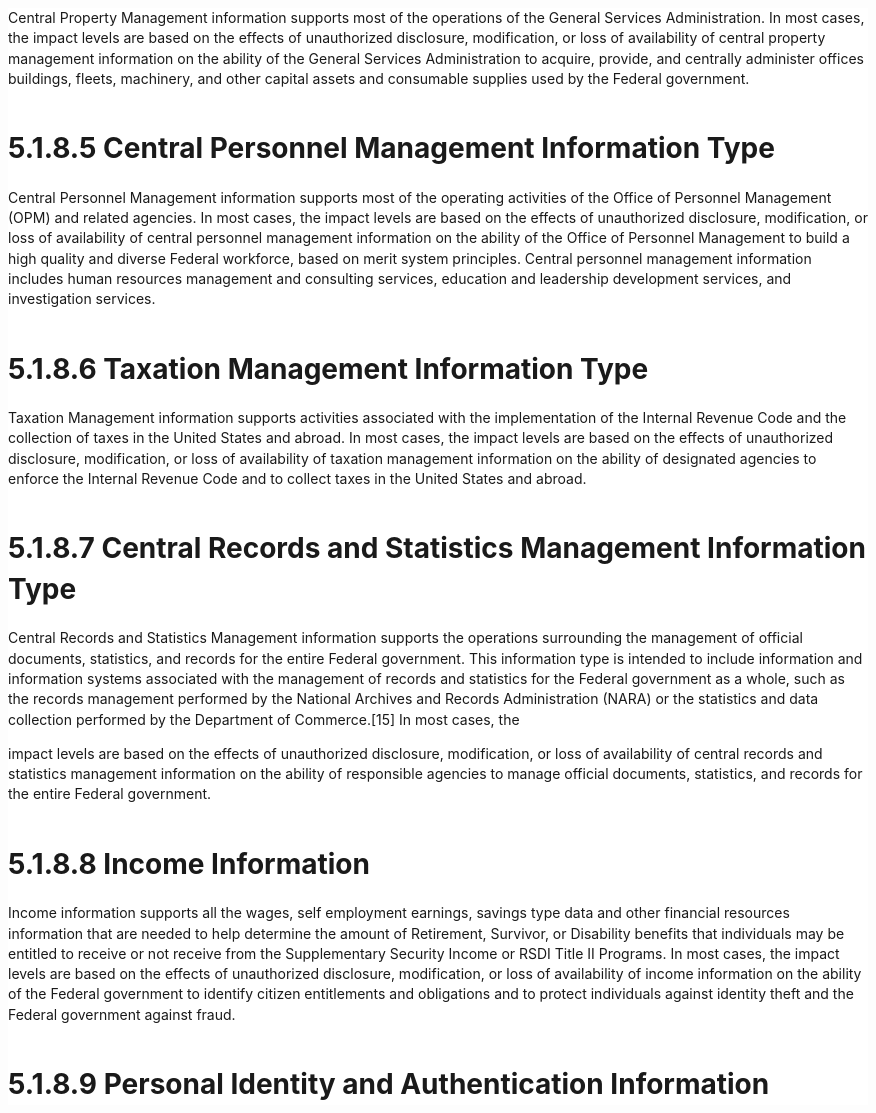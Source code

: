 Central Property Management information supports most of the operations of the General Services Administration. In most cases, the impact levels are based on the effects of unauthorized disclosure, modification, or loss of availability of central property management information on the ability of the General Services Administration to acquire, provide, and centrally administer offices buildings, fleets, machinery, and other capital assets and consumable supplies used by the Federal government.

# 5.1.8.5 Central Personnel Management Information Type

Central Personnel Management information supports most of the operating activities of the Office of Personnel Management (OPM) and related agencies. In most cases, the impact levels are based on the effects of unauthorized disclosure, modification, or loss of availability of central personnel management information on the ability of the Office of Personnel Management to build a high quality and diverse Federal workforce, based on merit system principles. Central personnel management information includes human resources management and consulting services, education and leadership development services, and investigation services.

# 5.1.8.6 Taxation Management Information Type

Taxation Management information supports activities associated with the implementation of the Internal Revenue Code and the collection of taxes in the United States and abroad. In most cases, the impact levels are based on the effects of unauthorized disclosure, modification, or loss of availability of taxation management information on the ability of designated agencies to enforce the Internal Revenue Code and to collect taxes in the United States and abroad.

# 5.1.8.7 Central Records and Statistics Management Information Type

Central Records and Statistics Management information supports the operations surrounding the management of official documents, statistics, and records for the entire Federal government. This information type is intended to include information and information systems associated with the management of records and statistics for the Federal government as a whole, such as the records management performed by the National Archives and Records Administration (NARA) or the statistics and data collection performed by the Department of Commerce.[15] In most cases, the

impact levels are based on the effects of unauthorized disclosure, modification, or loss of availability of central records and statistics management information on the ability of responsible agencies to manage official documents, statistics, and records for the entire Federal government.

# 5.1.8.8 Income Information

Income information supports all the wages, self employment earnings, savings type data and other financial resources information that are needed to help determine the amount of Retirement, Survivor, or Disability benefits that individuals may be entitled to receive or not receive from the Supplementary Security Income or RSDI Title II Programs. In most cases, the impact levels are based on the effects of unauthorized disclosure, modification, or loss of availability of income information on the ability of the Federal government to identify citizen entitlements and obligations and to protect individuals against identity theft and the Federal government against fraud.

# 5.1.8.9 Personal Identity and Authentication Information
